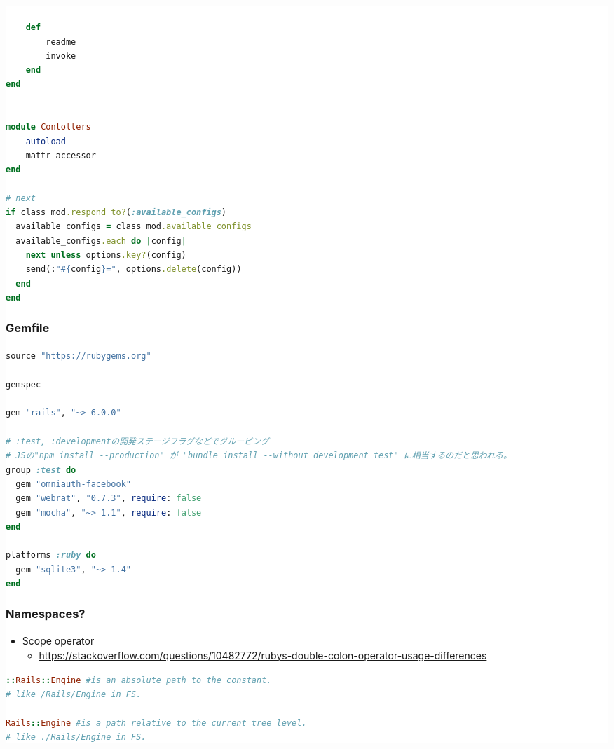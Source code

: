 ```rb

    def
        readme
        invoke
    end
end


module Contollers
    autoload
    mattr_accessor
end

# next
if class_mod.respond_to?(:available_configs)
  available_configs = class_mod.available_configs
  available_configs.each do |config|
    next unless options.key?(config)
    send(:"#{config}=", options.delete(config))
  end
end

```

### Gemfile

```rb
source "https://rubygems.org"

gemspec

gem "rails", "~> 6.0.0"

# :test, :developmentの開発ステージフラグなどでグルーピング
# JSの"npm install --production" が "bundle install --without development test" に相当するのだと思われる。
group :test do
  gem "omniauth-facebook"
  gem "webrat", "0.7.3", require: false
  gem "mocha", "~> 1.1", require: false
end

platforms :ruby do
  gem "sqlite3", "~> 1.4"
end
```

### Namespaces?

- Scope operator
  - https://stackoverflow.com/questions/10482772/rubys-double-colon-operator-usage-differences

```rb
::Rails::Engine #is an absolute path to the constant.
# like /Rails/Engine in FS.

Rails::Engine #is a path relative to the current tree level.
# like ./Rails/Engine in FS.
```
